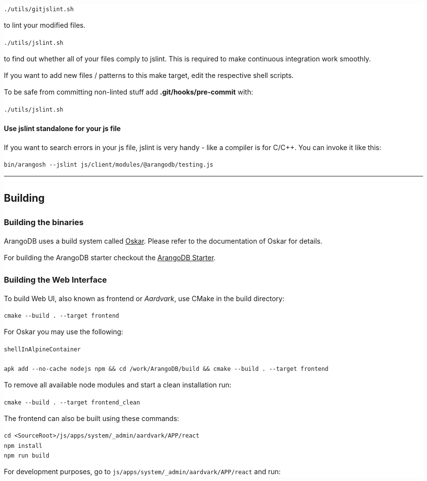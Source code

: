     ./utils/gitjslint.sh

to lint your modified files.

    ./utils/jslint.sh

to find out whether all of your files comply to jslint.  This is required to
make continuous integration work smoothly.

If you want to add new files / patterns to this make target, edit the respective
shell scripts.

To be safe from committing non-linted stuff add **.git/hooks/pre-commit** with:

    ./utils/jslint.sh

#### Use jslint standalone for your js file

If you want to search errors in your js file, jslint is very handy - like a
compiler is for C/C++. You can invoke it like this:

    bin/arangosh --jslint js/client/modules/@arangodb/testing.js

---

## Building

### Building the binaries

ArangoDB uses a build system called [Oskar](https://github.com/arangodb/oskar).
Please refer to the documentation of Oskar for details.

For building the ArangoDB starter checkout the
[ArangoDB Starter](https://github.com/arangodb-helper/arangodb).

### Building the Web Interface

To build Web UI, also known as frontend or *Aardvark*, use CMake in the
build directory:

    cmake --build . --target frontend

For Oskar you may use the following:

    shellInAlpineContainer

    apk add --no-cache nodejs npm && cd /work/ArangoDB/build && cmake --build . --target frontend

To remove all available node modules and start a clean installation run:

    cmake --build . --target frontend_clean

The frontend can also be built using these commands:

    cd <SourceRoot>/js/apps/system/_admin/aardvark/APP/react
    npm install
    npm run build

For development purposes, go to `js/apps/system/_admin/aardvark/APP/react` and
run:
